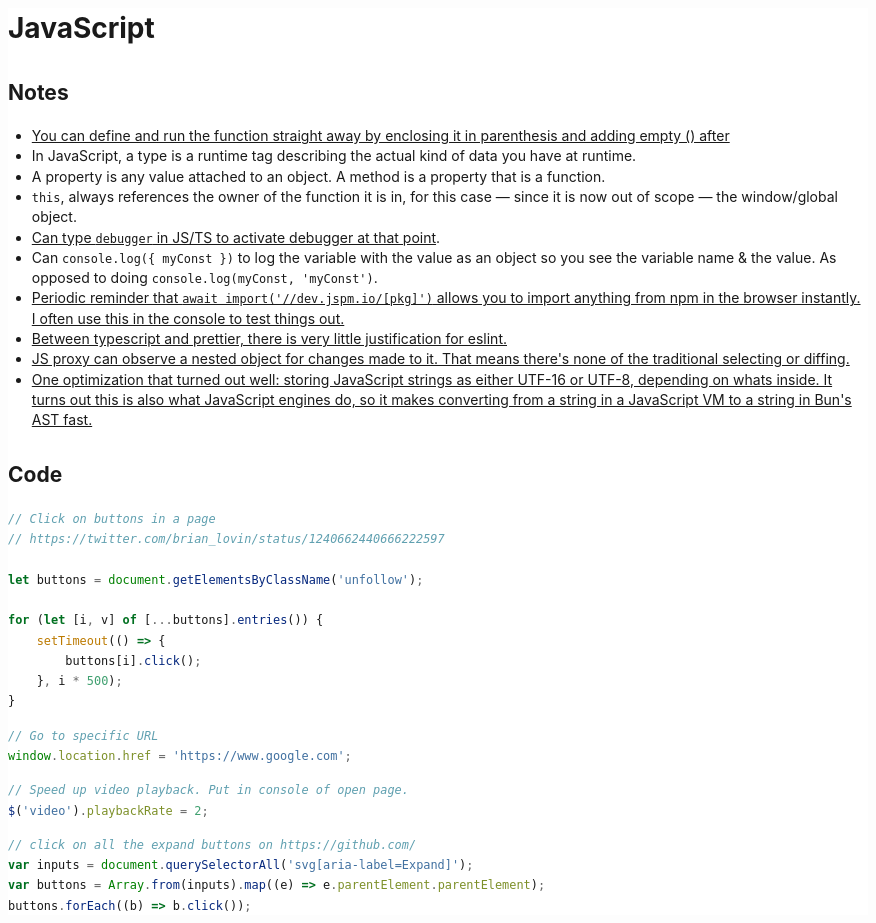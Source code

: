 # JavaScript

## Notes

-   [You can define and run the function straight away by enclosing it in parenthesis and adding empty () after](https://forum.keyboardmaestro.com/t/javascript-assistance/8331/2)
-   In JavaScript, a type is a runtime tag describing the actual kind of data you have at runtime.
-   A property is any value attached to an object. A method is a property that is a function.
-   `this`, always references the owner of the function it is in, for this case — since it is now out of scope — the window/global object.
-   [Can type `debugger` in JS/TS to activate debugger at that point](https://twitter.com/calebporzio/status/1151185995309690886).
-   Can `console.log({ myConst })` to log the variable with the value as an object so you see the variable name & the value. As opposed to doing `console.log(myConst, 'myConst')`.
-   [Periodic reminder that `await import('//dev.jspm.io/[pkg]')` allows you to import anything from npm in the browser instantly. I often use this in the console to test things out.](https://twitter.com/guybedford/status/1202022281633030145)
-   [Between typescript and prettier, there is very little justification for eslint.](https://twitter.com/mweststrate/status/1296437898330419209)
-   [JS proxy can observe a nested object for changes made to it. That means there's none of the traditional selecting or diffing.](https://twitter.com/0xca0a/status/1328756186288713730)
-   [One optimization that turned out well: storing JavaScript strings as either UTF-16 or UTF-8, depending on whats inside. It turns out this is also what JavaScript engines do, so it makes converting from a string in a JavaScript VM to a string in Bun's AST fast.](https://twitter.com/jarredsumner/status/1441876861106024449)

## Code

```js
// Click on buttons in a page
// https://twitter.com/brian_lovin/status/1240662440666222597

let buttons = document.getElementsByClassName('unfollow');

for (let [i, v] of [...buttons].entries()) {
    setTimeout(() => {
        buttons[i].click();
    }, i * 500);
}
```

```js
// Go to specific URL
window.location.href = 'https://www.google.com';
```

```js
// Speed up video playback. Put in console of open page.
$('video').playbackRate = 2;
```

```js
// click on all the expand buttons on https://github.com/
var inputs = document.querySelectorAll('svg[aria-label=Expand]');
var buttons = Array.from(inputs).map((e) => e.parentElement.parentElement);
buttons.forEach((b) => b.click());
```
